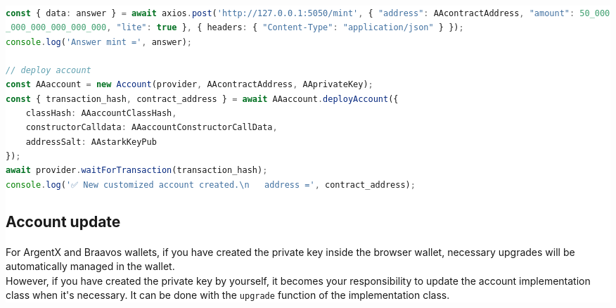 ```typescript
const { data: answer } = await axios.post('http://127.0.0.1:5050/mint', { "address": AAcontractAddress, "amount": 50_000_000_000_000_000_000, "lite": true }, { headers: { "Content-Type": "application/json" } });
console.log('Answer mint =', answer);

// deploy account
const AAaccount = new Account(provider, AAcontractAddress, AAprivateKey);
const { transaction_hash, contract_address } = await AAaccount.deployAccount({
    classHash: AAaccountClassHash,
    constructorCalldata: AAaccountConstructorCallData,
    addressSalt: AAstarkKeyPub
});
await provider.waitForTransaction(transaction_hash);
console.log('✅ New customized account created.\n   address =', contract_address);
```

## Account update

For ArgentX and Braavos wallets, if you have created the private key inside the browser wallet, necessary upgrades will be automatically managed in the wallet.  
However, if you have created the private key by yourself, it becomes your responsibility to update the account implementation class when it's necessary. It can be done with the `upgrade` function of the implementation class.
